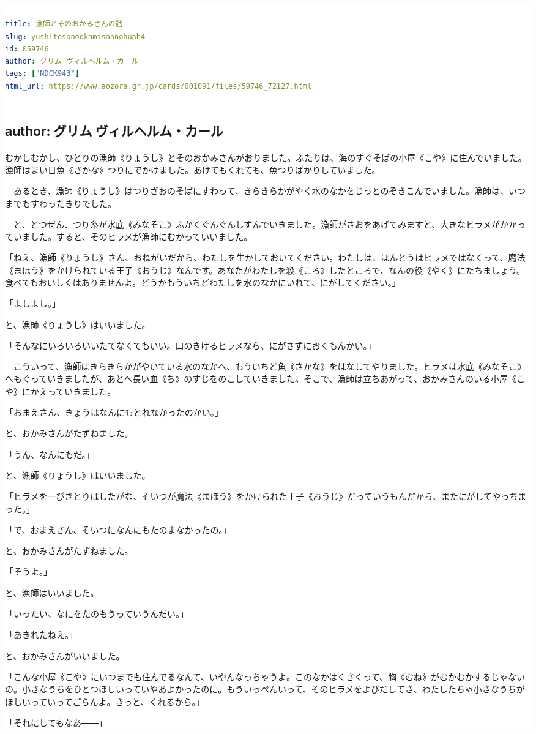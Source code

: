 ```yaml
---
title: 漁師とそのおかみさんの話
slug: yushitosonookamisannohuab4
id: 059746
author: グリム ヴィルヘルム・カール
tags: ["NDCK943"]
html_url: https://www.aozora.gr.jp/cards/001091/files/59746_72127.html
---
```


## author: グリム ヴィルヘルム・カール

むかしむかし、ひとりの漁師《りょうし》とそのおかみさんがおりました。ふたりは、海のすぐそばの小屋《こや》に住んでいました。漁師はまい日魚《さかな》つりにでかけました。あけてもくれても、魚つりばかりしていました。

　あるとき、漁師《りょうし》はつりざおのそばにすわって、きらきらかがやく水のなかをじっとのぞきこんでいました。漁師は、いつまでもすわったきりでした。

　と、とつぜん、つり糸が水底《みなそこ》ふかくぐんぐんしずんでいきました。漁師がさおをあげてみますと、大きなヒラメがかかっていました。すると、そのヒラメが漁師にむかっていいました。

「ねえ、漁師《りょうし》さん、おねがいだから、わたしを生かしておいてください。わたしは、ほんとうはヒラメではなくって、魔法《まほう》をかけられている王子《おうじ》なんです。あなたがわたしを殺《ころ》したところで、なんの役《やく》にたちましょう。食べてもおいしくはありませんよ。どうかもういちどわたしを水のなかにいれて、にがしてください。」

「よしよし。」

と、漁師《りょうし》はいいました。

「そんなにいろいろいいたてなくてもいい。口のきけるヒラメなら、にがさずにおくもんかい。」

　こういって、漁師はきらきらかがやいている水のなかへ、もういちど魚《さかな》をはなしてやりました。ヒラメは水底《みなそこ》へもぐっていきましたが、あとへ長い血《ち》のすじをのこしていきました。そこで、漁師は立ちあがって、おかみさんのいる小屋《こや》にかえっていきました。

「おまえさん、きょうはなんにもとれなかったのかい。」

と、おかみさんがたずねました。

「うん、なんにもだ。」

と、漁師《りょうし》はいいました。

「ヒラメを一ぴきとりはしたがな、そいつが魔法《まほう》をかけられた王子《おうじ》だっていうもんだから、またにがしてやっちまった。」

「で、おまえさん、そいつになんにもたのまなかったの。」

と、おかみさんがたずねました。

「そうよ。」

と、漁師はいいました。

「いったい、なにをたのもうっていうんだい。」

「あきれたねえ。」

と、おかみさんがいいました。

「こんな小屋《こや》にいつまでも住んでるなんて、いやんなっちゃうよ。このなかはくさくって、胸《むね》がむかむかするじゃないの。小さなうちをひとつほしいっていやあよかったのに。もういっぺんいって、そのヒラメをよびだしてさ、わたしたちゃ小さなうちがほしいっていってごらんよ。きっと、くれるから。」

「それにしてもなあ――」
